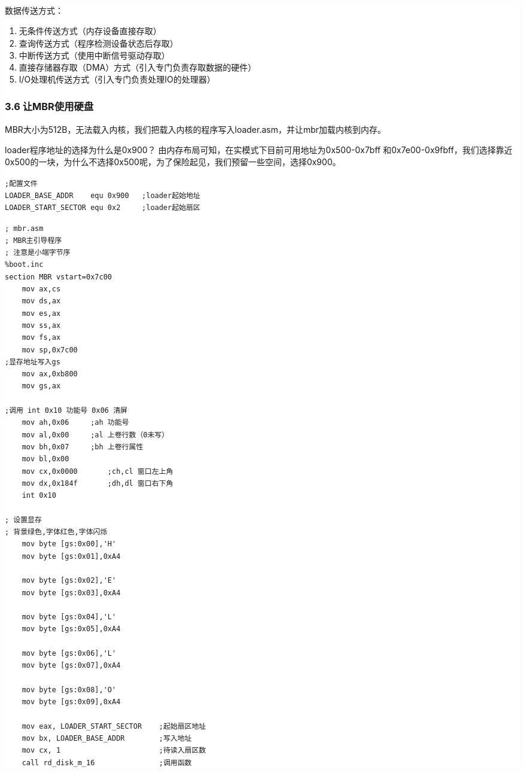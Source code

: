 数据传送方式：
1. 无条件传送方式（内存设备直接存取）
2. 查询传送方式（程序检测设备状态后存取）
3. 中断传送方式（使用中断信号驱动存取）
4. 直接存储器存取（DMA）方式（引入专门负责存取数据的硬件）
5. I/O处理机传送方式（引入专门负责处理IO的处理器）

### 3.6 让MBR使用硬盘
MBR大小为512B，无法载入内核，我们把载入内核的程序写入loader.asm，并让mbr加载内核到内存。

loader程序地址的选择为什么是0x900？
由内存布局可知，在实模式下目前可用地址为0x500-0x7bff 和0x7e00-0x9fbff，我们选择靠近0x500的一块，为什么不选择0x500呢，为了保险起见，我们预留一些空间，选择0x900。
```
;配置文件
LOADER_BASE_ADDR    equ 0x900   ;loader起始地址
LOADER_START_SECTOR equ 0x2     ;loader起始扇区
```
```
; mbr.asm
; MBR主引导程序
; 注意是小端字节序
%boot.inc
section MBR vstart=0x7c00
	mov ax,cs
	mov ds,ax
	mov es,ax
	mov ss,ax
	mov fs,ax
	mov sp,0x7c00
;显存地址写入gs
	mov ax,0xb800
	mov gs,ax
	
;调用 int 0x10 功能号 0x06 清屏
	mov ah,0x06     ;ah 功能号
    mov al,0x00     ;al 上卷行数（0未写）
	mov bh,0x07     ;bh 上卷行属性
	mov bl,0x00     
	mov cx,0x0000       ;ch,cl 窗口左上角
	mov dx,0x184f       ;dh,dl 窗口右下角
	int 0x10            

; 设置显存
; 背景绿色,字体红色,字体闪烁
	mov byte [gs:0x00],'H'
	mov byte [gs:0x01],0xA4

	mov byte [gs:0x02],'E'
	mov byte [gs:0x03],0xA4

	mov byte [gs:0x04],'L'
	mov byte [gs:0x05],0xA4

	mov byte [gs:0x06],'L'
	mov byte [gs:0x07],0xA4

	mov byte [gs:0x08],'O'
	mov byte [gs:0x09],0xA4

	mov eax, LOADER_START_SECTOR	;起始扇区地址
	mov bx, LOADER_BASE_ADDR		;写入地址
	mov cx, 1						;待读入扇区数
	call rd_disk_m_16				;调用函数
```